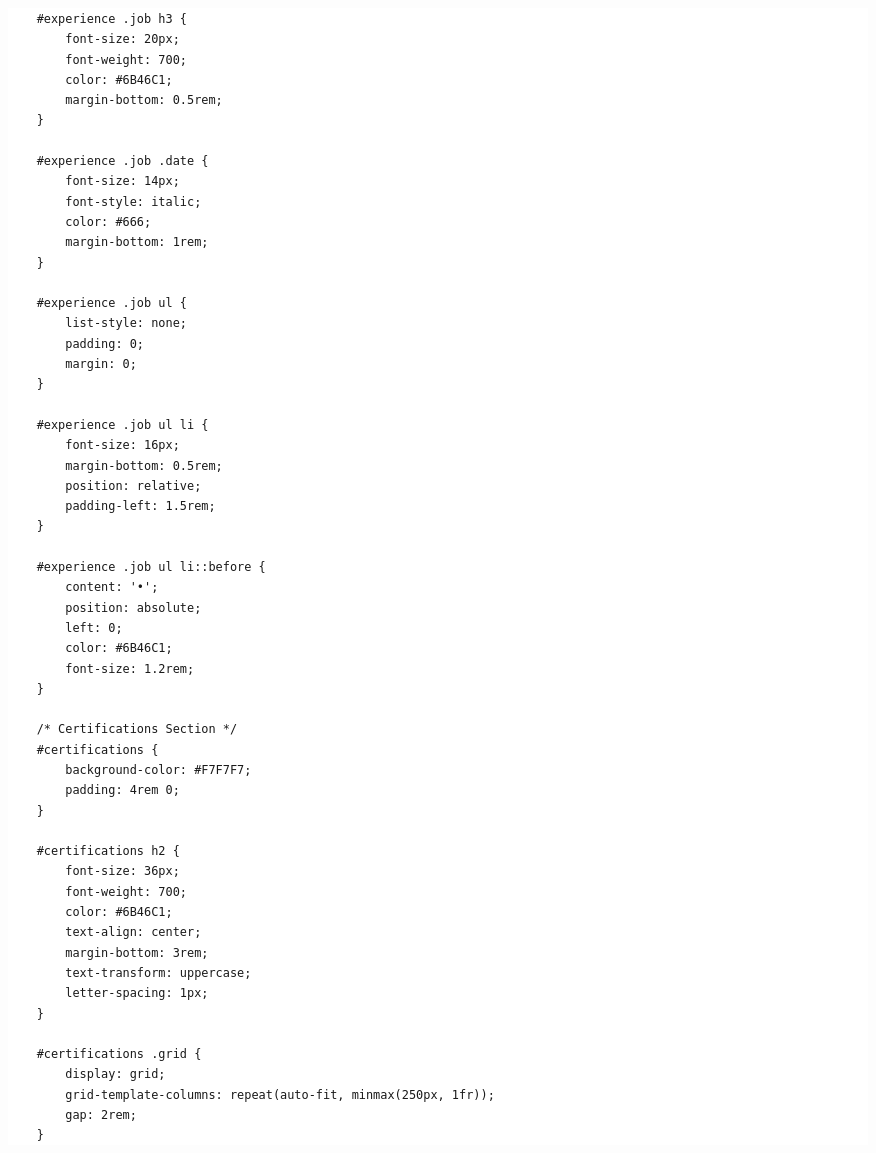         #experience .job h3 {
            font-size: 20px;
            font-weight: 700;
            color: #6B46C1;
            margin-bottom: 0.5rem;
        }

        #experience .job .date {
            font-size: 14px;
            font-style: italic;
            color: #666;
            margin-bottom: 1rem;
        }

        #experience .job ul {
            list-style: none;
            padding: 0;
            margin: 0;
        }

        #experience .job ul li {
            font-size: 16px;
            margin-bottom: 0.5rem;
            position: relative;
            padding-left: 1.5rem;
        }

        #experience .job ul li::before {
            content: '•';
            position: absolute;
            left: 0;
            color: #6B46C1;
            font-size: 1.2rem;
        }

        /* Certifications Section */
        #certifications {
            background-color: #F7F7F7;
            padding: 4rem 0;
        }

        #certifications h2 {
            font-size: 36px;
            font-weight: 700;
            color: #6B46C1;
            text-align: center;
            margin-bottom: 3rem;
            text-transform: uppercase;
            letter-spacing: 1px;
        }

        #certifications .grid {
            display: grid;
            grid-template-columns: repeat(auto-fit, minmax(250px, 1fr));
            gap: 2rem;
        }
